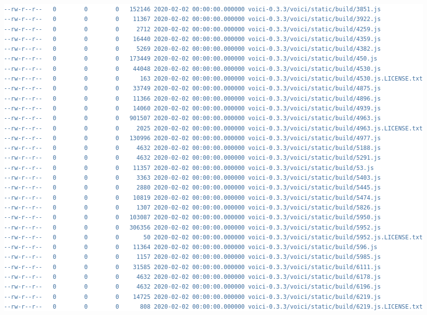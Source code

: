 ```diff
--rw-r--r--   0        0        0   152146 2020-02-02 00:00:00.000000 voici-0.3.3/voici/static/build/3851.js
--rw-r--r--   0        0        0    11367 2020-02-02 00:00:00.000000 voici-0.3.3/voici/static/build/3922.js
--rw-r--r--   0        0        0     2712 2020-02-02 00:00:00.000000 voici-0.3.3/voici/static/build/4259.js
--rw-r--r--   0        0        0    16440 2020-02-02 00:00:00.000000 voici-0.3.3/voici/static/build/4359.js
--rw-r--r--   0        0        0     5269 2020-02-02 00:00:00.000000 voici-0.3.3/voici/static/build/4382.js
--rw-r--r--   0        0        0   173449 2020-02-02 00:00:00.000000 voici-0.3.3/voici/static/build/450.js
--rw-r--r--   0        0        0    44048 2020-02-02 00:00:00.000000 voici-0.3.3/voici/static/build/4530.js
--rw-r--r--   0        0        0      163 2020-02-02 00:00:00.000000 voici-0.3.3/voici/static/build/4530.js.LICENSE.txt
--rw-r--r--   0        0        0    33749 2020-02-02 00:00:00.000000 voici-0.3.3/voici/static/build/4875.js
--rw-r--r--   0        0        0    11366 2020-02-02 00:00:00.000000 voici-0.3.3/voici/static/build/4896.js
--rw-r--r--   0        0        0    14060 2020-02-02 00:00:00.000000 voici-0.3.3/voici/static/build/4939.js
--rw-r--r--   0        0        0   901507 2020-02-02 00:00:00.000000 voici-0.3.3/voici/static/build/4963.js
--rw-r--r--   0        0        0     2025 2020-02-02 00:00:00.000000 voici-0.3.3/voici/static/build/4963.js.LICENSE.txt
--rw-r--r--   0        0        0   130996 2020-02-02 00:00:00.000000 voici-0.3.3/voici/static/build/4977.js
--rw-r--r--   0        0        0     4632 2020-02-02 00:00:00.000000 voici-0.3.3/voici/static/build/5188.js
--rw-r--r--   0        0        0     4632 2020-02-02 00:00:00.000000 voici-0.3.3/voici/static/build/5291.js
--rw-r--r--   0        0        0    11357 2020-02-02 00:00:00.000000 voici-0.3.3/voici/static/build/53.js
--rw-r--r--   0        0        0     3363 2020-02-02 00:00:00.000000 voici-0.3.3/voici/static/build/5403.js
--rw-r--r--   0        0        0     2880 2020-02-02 00:00:00.000000 voici-0.3.3/voici/static/build/5445.js
--rw-r--r--   0        0        0    10819 2020-02-02 00:00:00.000000 voici-0.3.3/voici/static/build/5474.js
--rw-r--r--   0        0        0     1307 2020-02-02 00:00:00.000000 voici-0.3.3/voici/static/build/5826.js
--rw-r--r--   0        0        0   103087 2020-02-02 00:00:00.000000 voici-0.3.3/voici/static/build/5950.js
--rw-r--r--   0        0        0   306356 2020-02-02 00:00:00.000000 voici-0.3.3/voici/static/build/5952.js
--rw-r--r--   0        0        0       50 2020-02-02 00:00:00.000000 voici-0.3.3/voici/static/build/5952.js.LICENSE.txt
--rw-r--r--   0        0        0    11364 2020-02-02 00:00:00.000000 voici-0.3.3/voici/static/build/596.js
--rw-r--r--   0        0        0     1157 2020-02-02 00:00:00.000000 voici-0.3.3/voici/static/build/5985.js
--rw-r--r--   0        0        0    31585 2020-02-02 00:00:00.000000 voici-0.3.3/voici/static/build/6111.js
--rw-r--r--   0        0        0     4632 2020-02-02 00:00:00.000000 voici-0.3.3/voici/static/build/6178.js
--rw-r--r--   0        0        0     4632 2020-02-02 00:00:00.000000 voici-0.3.3/voici/static/build/6196.js
--rw-r--r--   0        0        0    14725 2020-02-02 00:00:00.000000 voici-0.3.3/voici/static/build/6219.js
--rw-r--r--   0        0        0      808 2020-02-02 00:00:00.000000 voici-0.3.3/voici/static/build/6219.js.LICENSE.txt
```